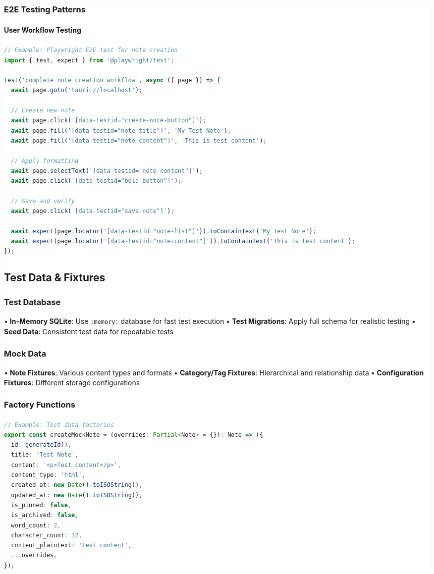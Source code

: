 ### E2E Testing Patterns

#### User Workflow Testing
```typescript
// Example: Playwright E2E test for note creation
import { test, expect } from '@playwright/test';

test('complete note creation workflow', async ({ page }) => {
  await page.goto('tauri://localhost');

  // Create new note
  await page.click('[data-testid="create-note-button"]');
  await page.fill('[data-testid="note-title"]', 'My Test Note');
  await page.fill('[data-testid="note-content"]', 'This is test content');

  // Apply formatting
  await page.selectText('[data-testid="note-content"]');
  await page.click('[data-testid="bold-button"]');

  // Save and verify
  await page.click('[data-testid="save-note"]');

  await expect(page.locator('[data-testid="note-list"]')).toContainText('My Test Note');
  await expect(page.locator('[data-testid="note-content"]')).toContainText('This is test content');
});
```

## Test Data & Fixtures

### Test Database
• **In-Memory SQLite**: Use `:memory:` database for fast test execution
• **Test Migrations**: Apply full schema for realistic testing
• **Seed Data**: Consistent test data for repeatable tests

### Mock Data
• **Note Fixtures**: Various content types and formats
• **Category/Tag Fixtures**: Hierarchical and relationship data
• **Configuration Fixtures**: Different storage configurations

### Factory Functions
```typescript
// Example: Test data factories
export const createMockNote = (overrides: Partial<Note> = {}): Note => ({
  id: generateId(),
  title: 'Test Note',
  content: '<p>Test content</p>',
  content_type: 'html',
  created_at: new Date().toISOString(),
  updated_at: new Date().toISOString(),
  is_pinned: false,
  is_archived: false,
  word_count: 2,
  character_count: 12,
  content_plaintext: 'Test content',
  ...overrides,
});
```
